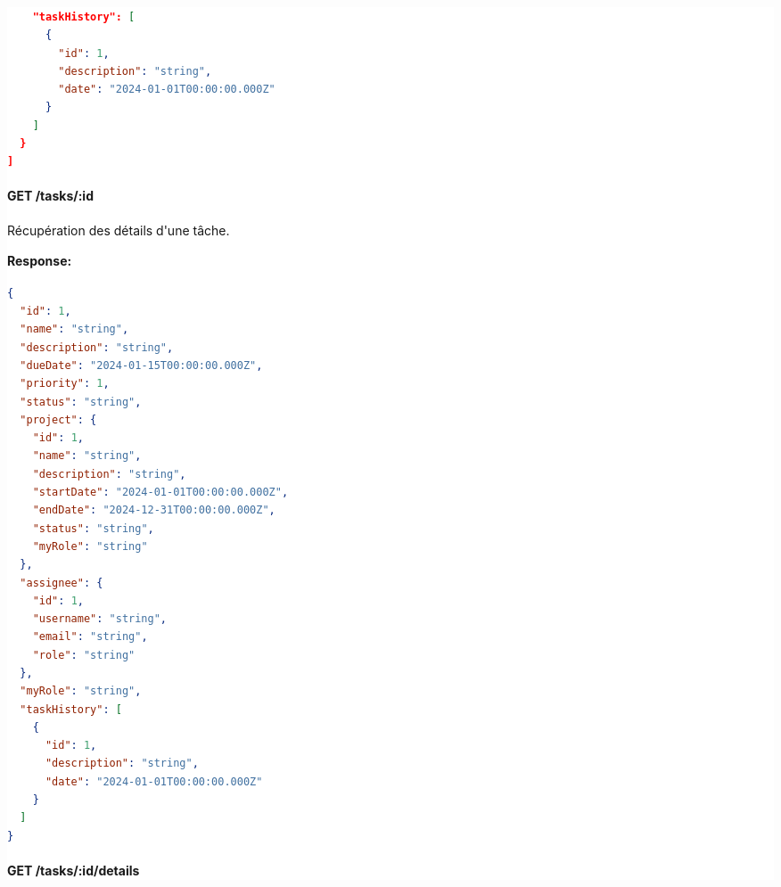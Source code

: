 ```json
    "taskHistory": [
      {
        "id": 1,
        "description": "string",
        "date": "2024-01-01T00:00:00.000Z"
      }
    ]
  }
]
```

#### GET /tasks/:id

Récupération des détails d'une tâche.

**Response:**
```json
{
  "id": 1,
  "name": "string",
  "description": "string",
  "dueDate": "2024-01-15T00:00:00.000Z",
  "priority": 1,
  "status": "string",
  "project": {
    "id": 1,
    "name": "string",
    "description": "string",
    "startDate": "2024-01-01T00:00:00.000Z",
    "endDate": "2024-12-31T00:00:00.000Z",
    "status": "string",
    "myRole": "string"
  },
  "assignee": {
    "id": 1,
    "username": "string",
    "email": "string",
    "role": "string"
  },
  "myRole": "string",
  "taskHistory": [
    {
      "id": 1,
      "description": "string",
      "date": "2024-01-01T00:00:00.000Z"
    }
  ]
}
```

#### GET /tasks/:id/details
